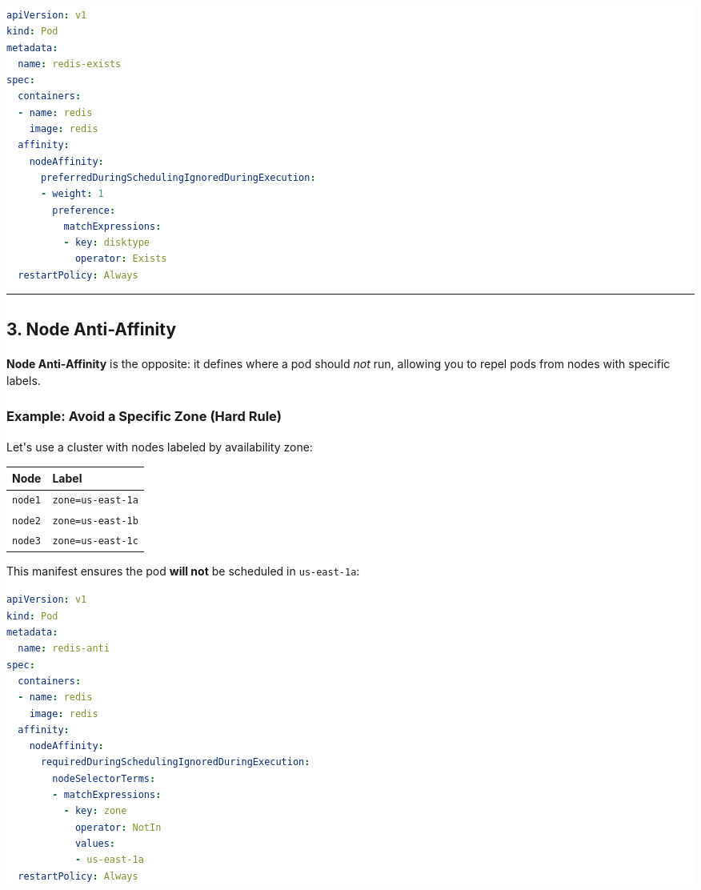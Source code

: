 ```yaml
apiVersion: v1
kind: Pod
metadata:
  name: redis-exists
spec:
  containers:
  - name: redis
    image: redis
  affinity:
    nodeAffinity:
      preferredDuringSchedulingIgnoredDuringExecution:
      - weight: 1
        preference:
          matchExpressions:
          - key: disktype
            operator: Exists
  restartPolicy: Always
```

-----

## 3\. Node Anti-Affinity

**Node Anti-Affinity** is the opposite: it defines where a pod should *not* run, allowing you to repel pods from nodes with specific labels.

### Example: Avoid a Specific Zone (Hard Rule)

Let's use a cluster with nodes labeled by availability zone:

| Node | Label |
| :--- | :--- |
| `node1` | `zone=us-east-1a` |
| `node2` | `zone=us-east-1b` |
| `node3` | `zone=us-east-1c` |

This manifest ensures the pod **will not** be scheduled in `us-east-1a`:

```yaml
apiVersion: v1
kind: Pod
metadata:
  name: redis-anti
spec:
  containers:
  - name: redis
    image: redis
  affinity:
    nodeAffinity:
      requiredDuringSchedulingIgnoredDuringExecution:
        nodeSelectorTerms:
        - matchExpressions:
          - key: zone
            operator: NotIn
            values:
            - us-east-1a
  restartPolicy: Always
```
